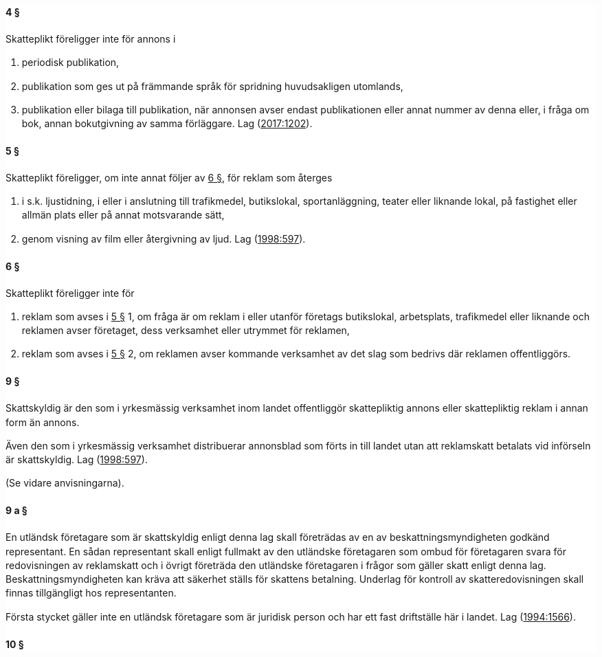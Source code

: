 #### 4 §

Skatteplikt föreligger inte för annons i

1. periodisk publikation,

2. publikation som ges ut på främmande språk för spridning huvudsakligen utomlands,

3. publikation eller bilaga till publikation, när annonsen avser endast publikationen eller annat nummer av denna eller, i fråga om bok, annan bokutgivning av samma förläggare. Lag ([2017:1202](https://selex.se/eli/sfs/2017/1202)).

#### 5 §

Skatteplikt föreligger, om inte annat följer av [6 §](#6), för reklam som återges

1. i s.k. ljustidning, i eller i anslutning till trafikmedel, butikslokal, sportanläggning, teater eller liknande lokal, på fastighet eller allmän plats eller på annat motsvarande sätt,

2. genom visning av film eller återgivning av ljud. Lag ([1998:597](https://selex.se/eli/sfs/1998/597)).

#### 6 §

Skatteplikt föreligger inte för

1. reklam som avses i [5 §](#5) 1, om fråga är om reklam i eller utanför företags butikslokal, arbetsplats, trafikmedel eller liknande och reklamen avser företaget, dess verksamhet eller utrymmet för reklamen,

2. reklam som avses i [5 §](#5) 2, om reklamen avser kommande verksamhet av det slag som bedrivs där reklamen offentliggörs.

#### 9 §

Skattskyldig är den som i yrkesmässig verksamhet inom landet offentliggör skattepliktig annons eller skattepliktig reklam i annan form än annons.

Även den som i yrkesmässig verksamhet distribuerar annonsblad som förts in till landet utan att reklamskatt betalats vid införseln är skattskyldig. Lag ([1998:597](https://selex.se/eli/sfs/1998/597)).

(Se vidare anvisningarna).

#### 9 a §

En utländsk företagare som är skattskyldig enligt denna lag skall företrädas av en av beskattningsmyndigheten godkänd representant. En sådan representant skall enligt fullmakt av den utländske företagaren som ombud för företagaren svara för redovisningen av reklamskatt och i övrigt företräda den utländske företagaren i frågor som gäller skatt enligt denna lag. Beskattningsmyndigheten kan kräva att säkerhet ställs för skattens betalning. Underlag för kontroll av skatteredovisningen skall finnas tillgängligt hos representanten.

Första stycket gäller inte en utländsk företagare som är juridisk person och har ett fast driftställe här i landet. Lag ([1994:1566](https://selex.se/eli/sfs/1994/1566)).

#### 10 §
